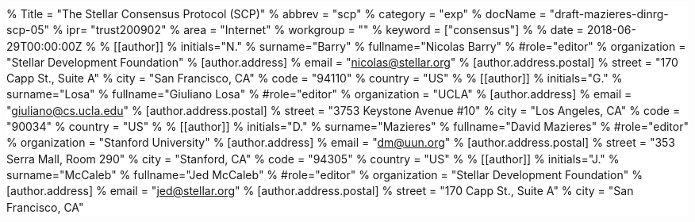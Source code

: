 % Title = "The Stellar Consensus Protocol (SCP)"
% abbrev = "scp"
% category = "exp"
% docName = "draft-mazieres-dinrg-scp-05"
% ipr= "trust200902"
% area = "Internet"
% workgroup = ""
% keyword = ["consensus"]
%
% date = 2018-06-29T00:00:00Z
%
% [[author]]
% initials="N."
% surname="Barry"
% fullname="Nicolas Barry"
% #role="editor"
% organization = "Stellar Development Foundation"
%   [author.address]
%   email = "nicolas@stellar.org"
%   [author.address.postal]
%   street = "170 Capp St., Suite A"
%   city = "San Francisco, CA"
%   code = "94110"
%   country = "US"
%
% [[author]]
% initials="G."
% surname="Losa"
% fullname="Giuliano Losa"
% #role="editor"
% organization = "UCLA"
%   [author.address]
%   email = "giuliano@cs.ucla.edu"
%   [author.address.postal]
%   street = "3753 Keystone Avenue #10"
%   city = "Los Angeles, CA"
%   code = "90034"
%   country = "US"
%
% [[author]]
% initials="D."
% surname="Mazieres"
% fullname="David Mazieres"
% #role="editor"
% organization = "Stanford University"
%   [author.address]
%   email = "dm@uun.org"
%   [author.address.postal]
%   street = "353 Serra Mall, Room 290"
%   city = "Stanford, CA"
%   code = "94305"
%   country = "US"
%
% [[author]]
% initials="J."
% surname="McCaleb"
% fullname="Jed McCaleb"
% #role="editor"
% organization = "Stellar Development Foundation"
%   [author.address]
%   email = "jed@stellar.org"
%   [author.address.postal]
%   street = "170 Capp St., Suite A"
%   city = "San Francisco, CA"